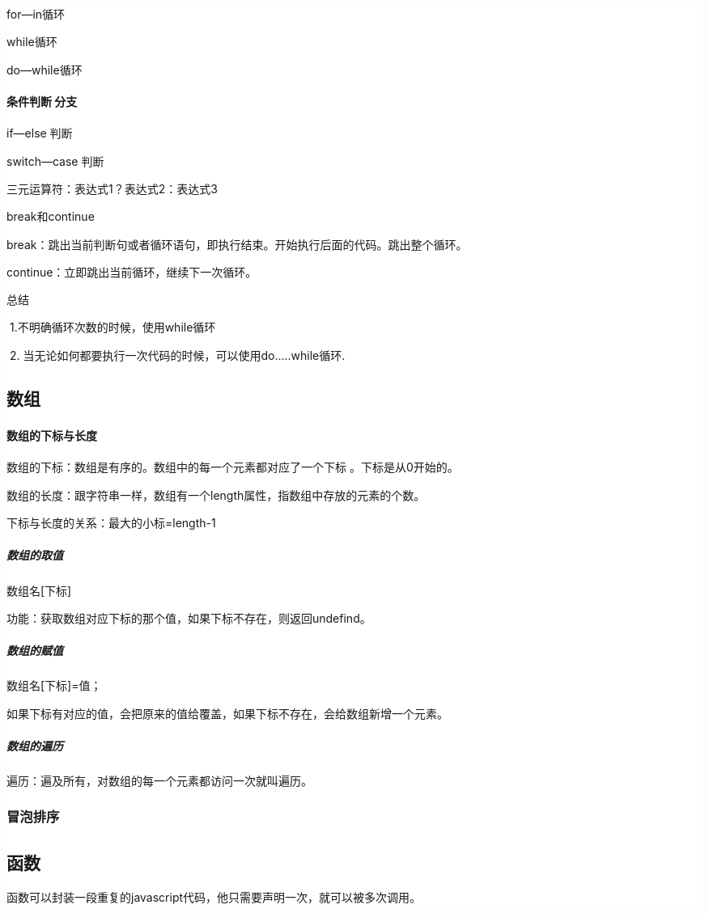 for—in循环

while循环

do—while循环

#### 条件判断  分支

if—else 判断

switch—case  判断   

三元运算符：表达式1？表达式2：表达式3

break和continue

break：跳出当前判断句或者循环语句，即执行结束。开始执行后面的代码。跳出整个循环。

continue：立即跳出当前循环，继续下一次循环。

总结

​	1.不明确循环次数的时候，使用while循环

​	 2. 当无论如何都要执行一次代码的时候，可以使用do.....while循环.

## 数组

#### 数组的下标与长度

数组的下标：数组是有序的。数组中的每一个元素都对应了一个下标 。下标是从0开始的。

数组的长度：跟字符串一样，数组有一个length属性，指数组中存放的元素的个数。

下标与长度的关系：最大的小标=length-1

##### 数组的取值

数组名[下标]

功能：获取数组对应下标的那个值，如果下标不存在，则返回undefind。

##### 数组的赋值

数组名[下标]=值；

如果下标有对应的值，会把原来的值给覆盖，如果下标不存在，会给数组新增一个元素。

##### 数组的遍历

遍历：遍及所有，对数组的每一个元素都访问一次就叫遍历。

### 冒泡排序



## 函数

函数可以封装一段重复的javascript代码，他只需要声明一次，就可以被多次调用。

